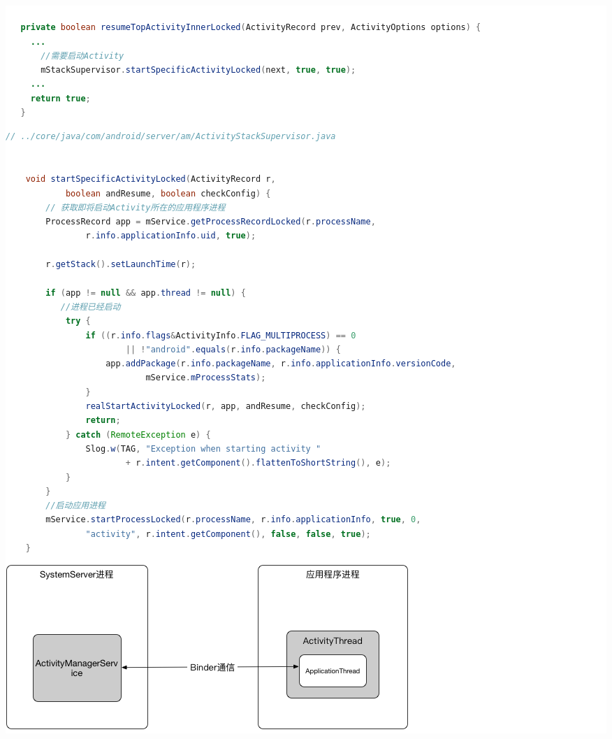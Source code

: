 ```java

   private boolean resumeTopActivityInnerLocked(ActivityRecord prev, ActivityOptions options) {
     ...
       //需要启动Activity
       mStackSupervisor.startSpecificActivityLocked(next, true, true);
     ...
     return true;
   }
```



```java
// ../core/java/com/android/server/am/ActivityStackSupervisor.java


    void startSpecificActivityLocked(ActivityRecord r,
            boolean andResume, boolean checkConfig) {
        // 获取即将启动Activity所在的应用程序进程
        ProcessRecord app = mService.getProcessRecordLocked(r.processName,
                r.info.applicationInfo.uid, true);

        r.getStack().setLaunchTime(r);

        if (app != null && app.thread != null) {
           //进程已经启动
            try {
                if ((r.info.flags&ActivityInfo.FLAG_MULTIPROCESS) == 0
                        || !"android".equals(r.info.packageName)) {
                    app.addPackage(r.info.packageName, r.info.applicationInfo.versionCode,
                            mService.mProcessStats);
                }
                realStartActivityLocked(r, app, andResume, checkConfig);
                return;
            } catch (RemoteException e) {
                Slog.w(TAG, "Exception when starting activity "
                        + r.intent.getComponent().flattenToShortString(), e);
            }
        }
        //启动应用进程
        mService.startProcessLocked(r.processName, r.info.applicationInfo, true, 0,
                "activity", r.intent.getComponent(), false, false, true);
    }


```



![AMS-应用程序进程通信](/images/AMS-应用程序进程通信.png)
